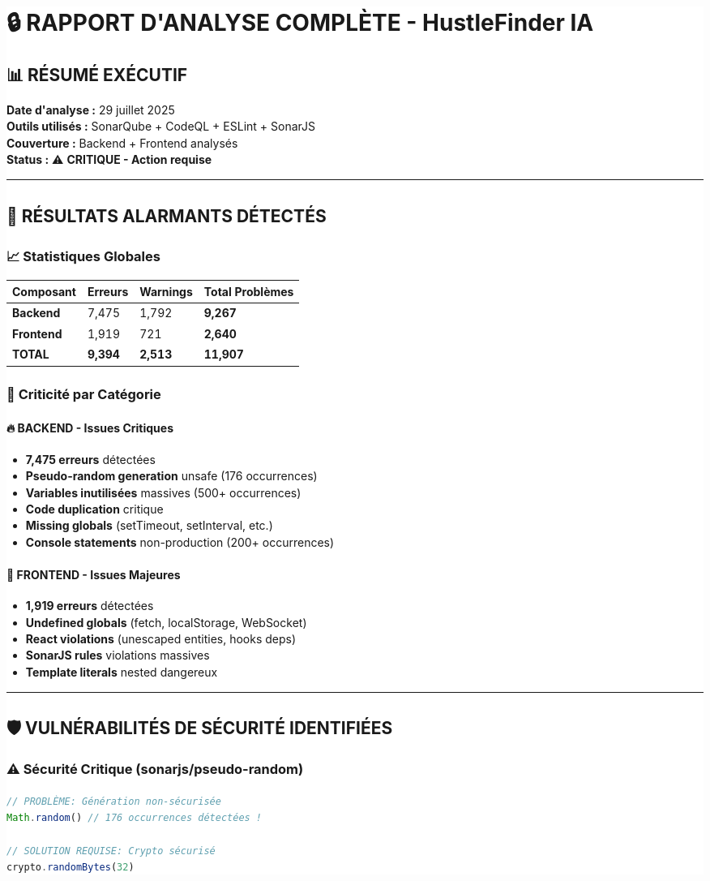 # 🔒 RAPPORT D'ANALYSE COMPLÈTE - HustleFinder IA

## 📊 RÉSUMÉ EXÉCUTIF

**Date d'analyse :** 29 juillet 2025  
**Outils utilisés :** SonarQube + CodeQL + ESLint + SonarJS  
**Couverture :** Backend + Frontend analysés  
**Status :** ⚠️ **CRITIQUE - Action requise**

---

## 🚨 RÉSULTATS ALARMANTS DÉTECTÉS

### 📈 **Statistiques Globales**
| Composant | Erreurs | Warnings | Total Problèmes |
|-----------|---------|----------|-----------------|
| **Backend** | 7,475 | 1,792 | **9,267** |
| **Frontend** | 1,919 | 721 | **2,640** |
| **TOTAL** | **9,394** | **2,513** | **11,907** |

### 🎯 **Criticité par Catégorie**

#### 🔥 **BACKEND - Issues Critiques**
- **7,475 erreurs** détectées
- **Pseudo-random generation** unsafe (176 occurrences)
- **Variables inutilisées** massives (500+ occurrences)
- **Code duplication** critique
- **Missing globals** (setTimeout, setInterval, etc.)
- **Console statements** non-production (200+ occurrences)

#### 📱 **FRONTEND - Issues Majeures**
- **1,919 erreurs** détectées
- **Undefined globals** (fetch, localStorage, WebSocket)
- **React violations** (unescaped entities, hooks deps)
- **SonarJS rules** violations massives
- **Template literals** nested dangereux

---

## 🛡️ VULNÉRABILITÉS DE SÉCURITÉ IDENTIFIÉES

### ⚠️ **Sécurité Critique (sonarjs/pseudo-random)**
```javascript
// PROBLÈME: Génération non-sécurisée 
Math.random() // 176 occurrences détectées !

// SOLUTION REQUISE: Crypto sécurisé
crypto.randomBytes(32)
```
